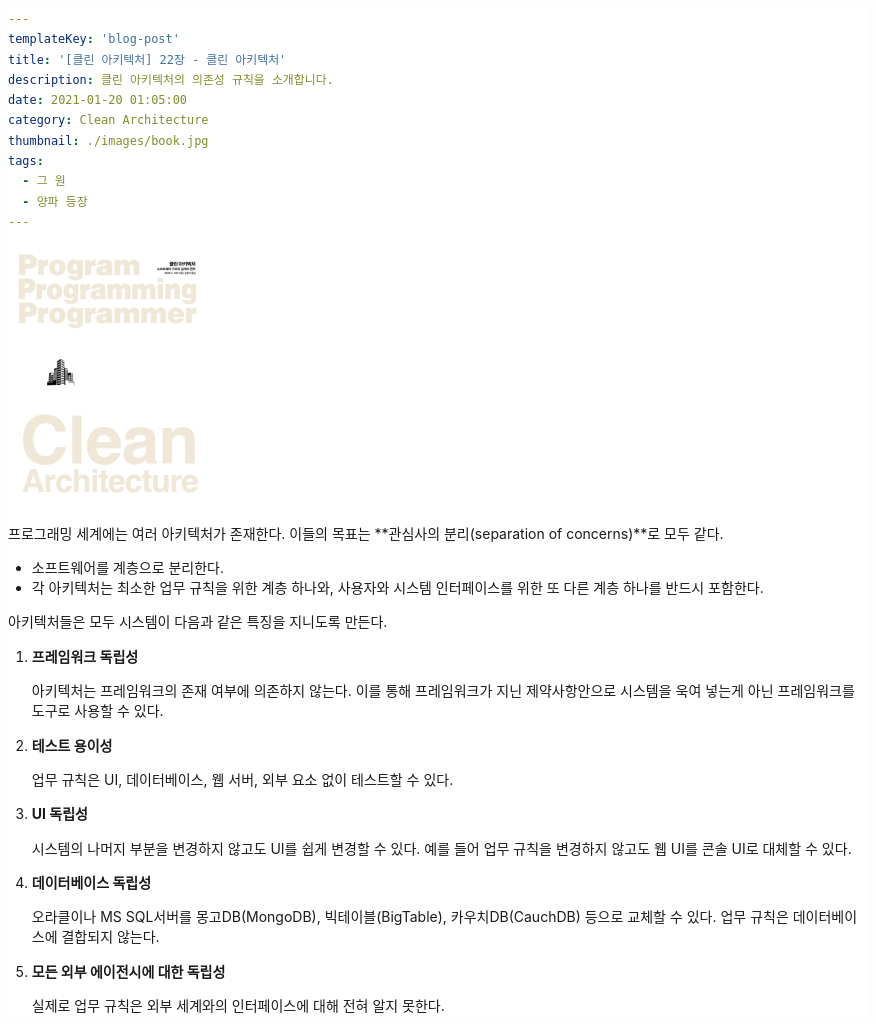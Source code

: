 ```yaml
---
templateKey: 'blog-post'
title: '[클린 아키텍처] 22장 - 클린 아키텍처'
description: 클린 아키텍처의 의존성 규칙을 소개합니다.
date: 2021-01-20 01:05:00
category: Clean Architecture
thumbnail: ./images/book.jpg
tags:
  - 그 원
  - 양파 등장
---
```


![clean-architecture-book-thumbnail](./images/book.jpg)

프로그래밍 세계에는 여러 아키텍처가 존재한다. 이들의 목표는 **관심사의 분리(separation of concerns)**로 모두 같다.

- 소프트웨어를 계층으로 분리한다.
- 각 아키텍처는 최소한 업무 규칙을 위한 계층 하나와, 사용자와 시스템 인터페이스를 위한 또 다른 계층 하나를 반드시 포함한다.

아키텍처들은 모두 시스템이 다음과 같은 특징을 지니도록 만든다.

1. **프레임워크 독립성**

   아키텍처는 프레임워크의 존재 여부에 의존하지 않는다. 이를 통해 프레임워크가 지닌 제약사항안으로 시스템을 욱여 넣는게 아닌 프레임워크를 도구로 사용할 수 있다.

2. **테스트 용이성**

   업무 규칙은 UI, 데이터베이스, 웹 서버, 외부 요소 없이 테스트할 수 있다.

3. **UI 독립성**

   시스템의 나머지 부분을 변경하지 않고도 UI를 쉽게 변경할 수 있다. 예를 들어 업무 규칙을 변경하지 않고도 웹 UI를 콘솔 UI로 대체할 수 있다.

4. **데이터베이스 독립성**

   오라클이나 MS SQL서버를 몽고DB(MongoDB), 빅테이블(BigTable), 카우치DB(CauchDB) 등으로 교체할 수 있다. 업무 규칙은 데이터베이스에 결합되지 않는다.

5. **모든 외부 에이전시에 대한 독립성**

   실제로 업무 규칙은 외부 세계와의 인터페이스에 대해 전혀 알지 못한다.
